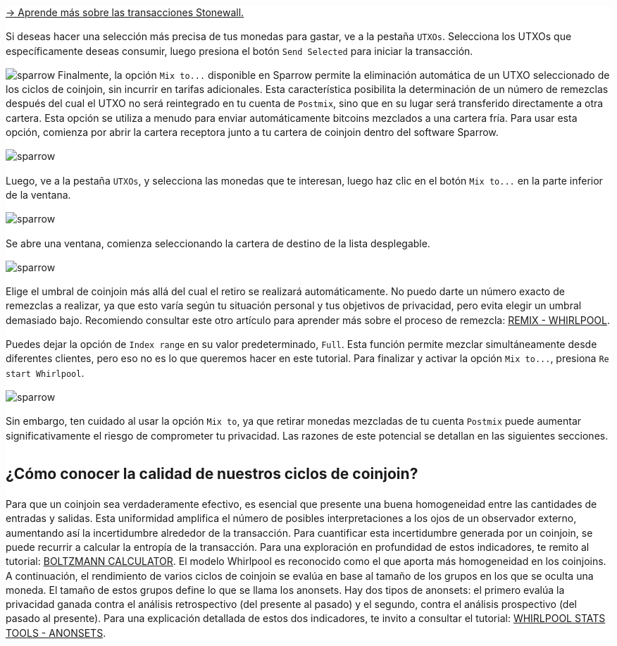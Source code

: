 [-> Aprende más sobre las transacciones Stonewall.](https://planb.network/tutorials/privacy/stonewall)

Si deseas hacer una selección más precisa de tus monedas para gastar, ve a la pestaña `UTXOs`. Selecciona los UTXOs que específicamente deseas consumir, luego presiona el botón `Send Selected` para iniciar la transacción.

![sparrow](assets/es/34.webp)
Finalmente, la opción `Mix to...` disponible en Sparrow permite la eliminación automática de un UTXO seleccionado de los ciclos de coinjoin, sin incurrir en tarifas adicionales. Esta característica posibilita la determinación de un número de remezclas después del cual el UTXO no será reintegrado en tu cuenta de `Postmix`, sino que en su lugar será transferido directamente a otra cartera. Esta opción se utiliza a menudo para enviar automáticamente bitcoins mezclados a una cartera fría. Para usar esta opción, comienza por abrir la cartera receptora junto a tu cartera de coinjoin dentro del software Sparrow.

![sparrow](assets/es/35.webp)

Luego, ve a la pestaña `UTXOs`, y selecciona las monedas que te interesan, luego haz clic en el botón `Mix to...` en la parte inferior de la ventana.

![sparrow](assets/es/36.webp)

Se abre una ventana, comienza seleccionando la cartera de destino de la lista desplegable.

![sparrow](assets/es/37.webp)

Elige el umbral de coinjoin más allá del cual el retiro se realizará automáticamente. No puedo darte un número exacto de remezclas a realizar, ya que esto varía según tu situación personal y tus objetivos de privacidad, pero evita elegir un umbral demasiado bajo. Recomiendo consultar este otro artículo para aprender más sobre el proceso de remezcla: [REMIX - WHIRLPOOL](https://planb.network/tutorials/privacy/remix-whirlpool).

Puedes dejar la opción de `Index range` en su valor predeterminado, `Full`. Esta función permite mezclar simultáneamente desde diferentes clientes, pero eso no es lo que queremos hacer en este tutorial. Para finalizar y activar la opción `Mix to...`, presiona `Restart Whirlpool`.

![sparrow](assets/es/38.webp)

Sin embargo, ten cuidado al usar la opción `Mix to`, ya que retirar monedas mezcladas de tu cuenta `Postmix` puede aumentar significativamente el riesgo de comprometer tu privacidad. Las razones de este potencial se detallan en las siguientes secciones.

## ¿Cómo conocer la calidad de nuestros ciclos de coinjoin?
Para que un coinjoin sea verdaderamente efectivo, es esencial que presente una buena homogeneidad entre las cantidades de entradas y salidas. Esta uniformidad amplifica el número de posibles interpretaciones a los ojos de un observador externo, aumentando así la incertidumbre alrededor de la transacción. Para cuantificar esta incertidumbre generada por un coinjoin, se puede recurrir a calcular la entropía de la transacción. Para una exploración en profundidad de estos indicadores, te remito al tutorial: [BOLTZMANN CALCULATOR](https://planb.network/es/tutorials/privacy/boltzmann-entropy). El modelo Whirlpool es reconocido como el que aporta más homogeneidad en los coinjoins.
A continuación, el rendimiento de varios ciclos de coinjoin se evalúa en base al tamaño de los grupos en los que se oculta una moneda. El tamaño de estos grupos define lo que se llama los anonsets. Hay dos tipos de anonsets: el primero evalúa la privacidad ganada contra el análisis retrospectivo (del presente al pasado) y el segundo, contra el análisis prospectivo (del pasado al presente). Para una explicación detallada de estos dos indicadores, te invito a consultar el tutorial: [WHIRLPOOL STATS TOOLS - ANONSETS](https://planb.network/tutorials/privacy/wst-anonsets).
